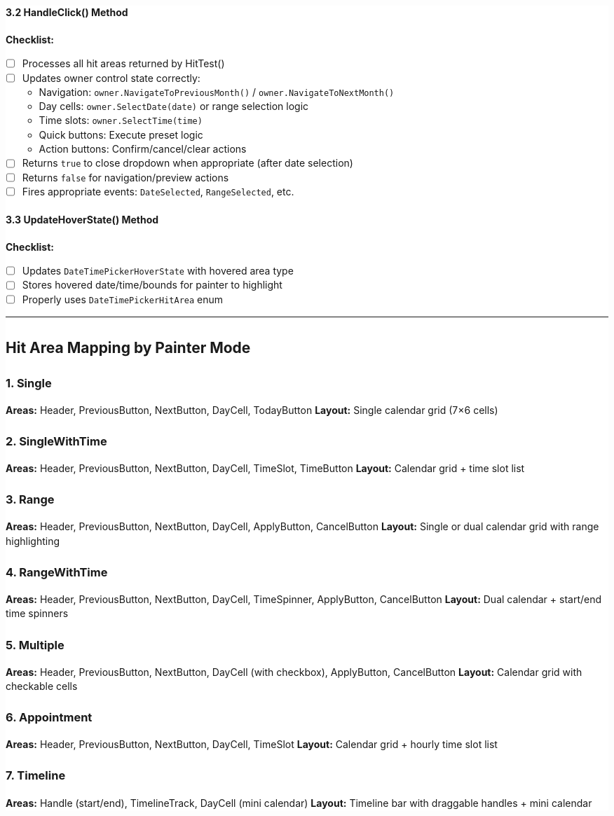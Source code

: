 #### 3.2 HandleClick() Method
**Checklist:**
- [ ] Processes all hit areas returned by HitTest()
- [ ] Updates owner control state correctly:
  - Navigation: `owner.NavigateToPreviousMonth()` / `owner.NavigateToNextMonth()`
  - Day cells: `owner.SelectDate(date)` or range selection logic
  - Time slots: `owner.SelectTime(time)`
  - Quick buttons: Execute preset logic
  - Action buttons: Confirm/cancel/clear actions
- [ ] Returns `true` to close dropdown when appropriate (after date selection)
- [ ] Returns `false` for navigation/preview actions
- [ ] Fires appropriate events: `DateSelected`, `RangeSelected`, etc.

#### 3.3 UpdateHoverState() Method
**Checklist:**
- [ ] Updates `DateTimePickerHoverState` with hovered area type
- [ ] Stores hovered date/time/bounds for painter to highlight
- [ ] Properly uses `DateTimePickerHitArea` enum

---

## Hit Area Mapping by Painter Mode

### 1. Single
**Areas:** Header, PreviousButton, NextButton, DayCell, TodayButton
**Layout:** Single calendar grid (7×6 cells)

### 2. SingleWithTime
**Areas:** Header, PreviousButton, NextButton, DayCell, TimeSlot, TimeButton
**Layout:** Calendar grid + time slot list

### 3. Range
**Areas:** Header, PreviousButton, NextButton, DayCell, ApplyButton, CancelButton
**Layout:** Single or dual calendar grid with range highlighting

### 4. RangeWithTime
**Areas:** Header, PreviousButton, NextButton, DayCell, TimeSpinner, ApplyButton, CancelButton
**Layout:** Dual calendar + start/end time spinners

### 5. Multiple
**Areas:** Header, PreviousButton, NextButton, DayCell (with checkbox), ApplyButton, CancelButton
**Layout:** Calendar grid with checkable cells

### 6. Appointment
**Areas:** Header, PreviousButton, NextButton, DayCell, TimeSlot
**Layout:** Calendar grid + hourly time slot list

### 7. Timeline
**Areas:** Handle (start/end), TimelineTrack, DayCell (mini calendar)
**Layout:** Timeline bar with draggable handles + mini calendar
